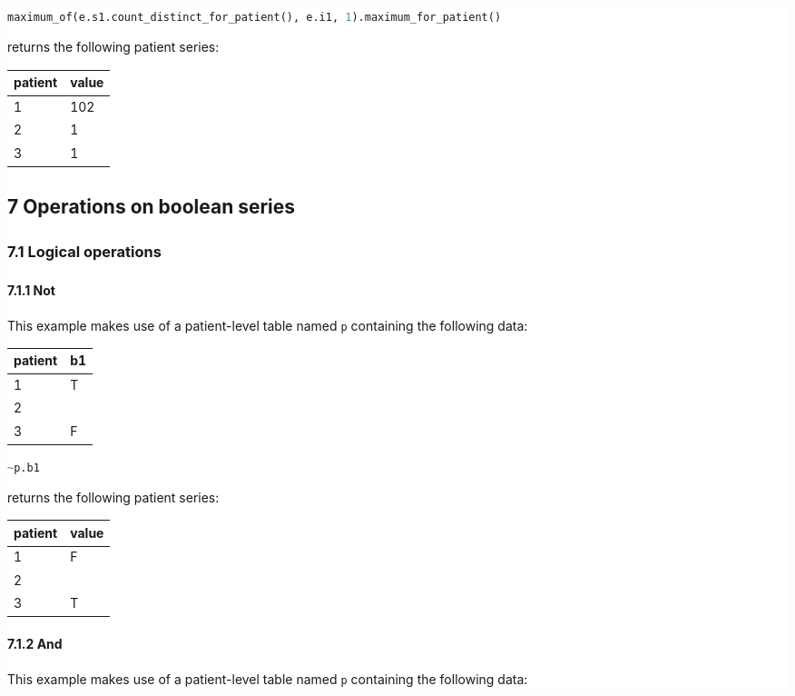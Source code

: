 ```python
maximum_of(e.s1.count_distinct_for_patient(), e.i1, 1).maximum_for_patient()
```
returns the following patient series:

| patient | value |
| - | - |
| 1|102 |
| 2|1 |
| 3|1 |



## 7 Operations on boolean series


### 7.1 Logical operations


#### 7.1.1 Not

This example makes use of a patient-level table named `p` containing the following data:

| patient|b1 |
| - | - |
| 1|T |
| 2| |
| 3|F |

```python
~p.b1
```
returns the following patient series:

| patient | value |
| - | - |
| 1|F |
| 2| |
| 3|T |



#### 7.1.2 And

This example makes use of a patient-level table named `p` containing the following data:

